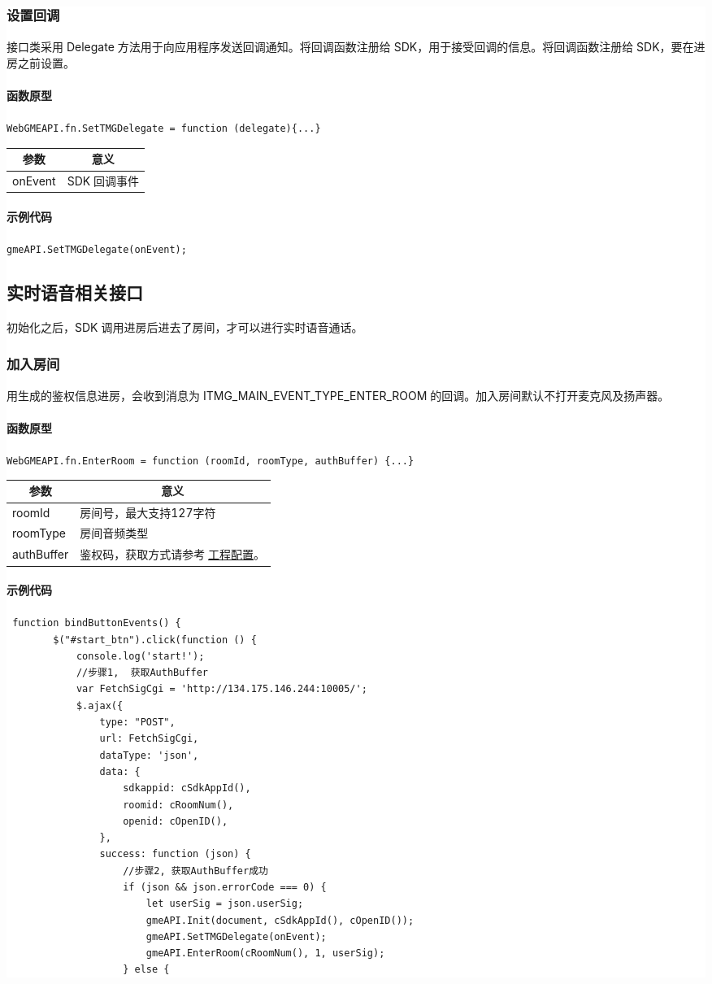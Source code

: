 ### 设置回调
接口类采用 Delegate 方法用于向应用程序发送回调通知。将回调函数注册给 SDK，用于接受回调的信息。将回调函数注册给 SDK，要在进房之前设置。


#### 函数原型
```
WebGMEAPI.fn.SetTMGDelegate = function (delegate){...}
```
|参数              |意义|
| ------------- |-------------|
| onEvent     |SDK 回调事件|

#### 示例代码  
```
gmeAPI.SetTMGDelegate(onEvent);
```





## 实时语音相关接口
初始化之后，SDK 调用进房后进去了房间，才可以进行实时语音通话。


### 加入房间
用生成的鉴权信息进房，会收到消息为 ITMG_MAIN_EVENT_TYPE_ENTER_ROOM 的回调。加入房间默认不打开麦克风及扬声器。


#### 函数原型
```
WebGMEAPI.fn.EnterRoom = function (roomId, roomType, authBuffer) {...}
```
|参数     |意义|
| ------------- |-------------|
| roomId 	|房间号，最大支持127字符|
| roomType 	|房间音频类型|
| authBuffer	|鉴权码，获取方式请参考 [工程配置](https://cloud.tencent.com/document/product/607/32156)。|



#### 示例代码  
```
 function bindButtonEvents() {
        $("#start_btn").click(function () {
            console.log('start!');
            //步骤1,  获取AuthBuffer
            var FetchSigCgi = 'http://134.175.146.244:10005/';
            $.ajax({
                type: "POST",
                url: FetchSigCgi,
                dataType: 'json',
                data: {
                    sdkappid: cSdkAppId(),
                    roomid: cRoomNum(),
                    openid: cOpenID(),
                },
                success: function (json) {
                    //步骤2, 获取AuthBuffer成功
                    if (json && json.errorCode === 0) {
                        let userSig = json.userSig;
                        gmeAPI.Init(document, cSdkAppId(), cOpenID());
                        gmeAPI.SetTMGDelegate(onEvent);
                        gmeAPI.EnterRoom(cRoomNum(), 1, userSig);
                    } else {
```